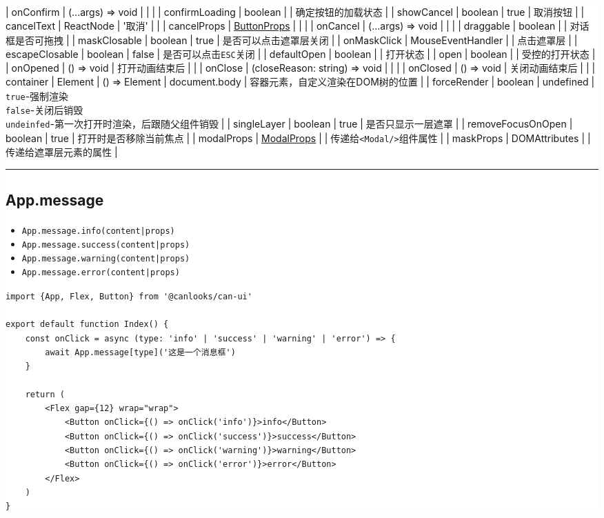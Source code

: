 | onConfirm         | (...args) => void                    |                                      |                                                                |
| confirmLoading    | boolean                              |                                      | 确定按钮的加载状态                                                      |
| showCancel        | boolean                              | true                                 | 取消按钮                                                           |
| cancelText        | ReactNode                            | '取消'                                 |                                                                |
| cancelProps       | [ButtonProps](/components/button#Props)    |                                      |                                                                |
| onCancel          | (...args) => void                    |                                      |                                                                |
| draggable         | boolean                              |                                      | 对话框是否可拖拽                                                       |
| maskClosable      | boolean                              | true                                 | 是否可以点击遮罩层关闭                                                    |
| onMaskClick       | MouseEventHandler                    |                                      | 点击遮罩层                                                          |
| escapeClosable    | boolean                              | false                                | 是否可以点击`ESC`关闭                                                  |
| defaultOpen       | boolean                              |                                      | 打开状态                                                           |
| open              | boolean                              |                                      | 受控的打开状态                                                        |
| onOpened          | () => void                           | 打开动画结束后                              |                                                                |
| onClose           | (closeReason: string) => void        |                                      |                                                                |
| onClosed          | () => void                           | 关闭动画结束后                              |                                                                |
| container         | Element \| () => Element             | document.body                        | 容器元素，自定义渲染在DOM树的位置                                             |
| forceRender       | boolean                              | undefined                            | `true`-强制渲染<br>`false`-关闭后销毁<br/>`undeinfed`-第一次打开时渲染，后跟随父组件销毁 |
| singleLayer       | boolean                              | true                                 | 是否只显示一层遮罩                                                      |
| removeFocusOnOpen | boolean                              | true                                 | 打开时是否移除当前焦点                                                    |
| modalProps        | [ModalProps](/components/transition) |                                      | 传递给`<Modal/>`组件属性                                              |
| maskProps         | DOMAttributes                        |                                      | 传递给遮罩层元素的属性                                                    |

---

## App.message

- `App.message.info(content|props)`
- `App.message.success(content|props)`
- `App.message.warning(content|props)`
- `App.message.error(content|props)`

```tsx
import {App, Flex, Button} from '@canlooks/can-ui'

export default function Index() {
    const onClick = async (type: 'info' | 'success' | 'warning' | 'error') => {
        await App.message[type]('这是一个消息框')
    }

    return (
        <Flex gap={12} wrap="wrap">
            <Button onClick={() => onClick('info')}>info</Button>
            <Button onClick={() => onClick('success')}>success</Button>
            <Button onClick={() => onClick('warning')}>warning</Button>
            <Button onClick={() => onClick('error')}>error</Button>
        </Flex>
    )
}
```
